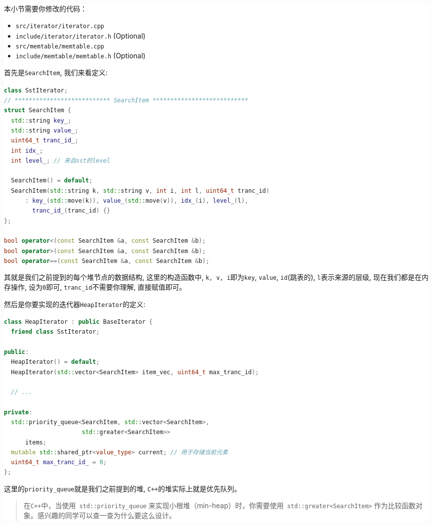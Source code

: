 本小节需要你修改的代码：
- `src/iterator/iterator.cpp`
- `include/iterator/iterator.h` (Optional)
- `src/memtable/memtable.cpp`
- `include/memtable/memtable.h` (Optional)

首先是`SearchItem`, 我们来看定义:
```cpp
class SstIterator;
// *************************** SearchItem ***************************
struct SearchItem {
  std::string key_;
  std::string value_;
  uint64_t tranc_id_;
  int idx_;
  int level_; // 来自sst的level

  SearchItem() = default;
  SearchItem(std::string k, std::string v, int i, int l, uint64_t tranc_id)
      : key_(std::move(k)), value_(std::move(v)), idx_(i), level_(l),
        tranc_id_(tranc_id) {}
};

bool operator<(const SearchItem &a, const SearchItem &b);
bool operator>(const SearchItem &a, const SearchItem &b);
bool operator==(const SearchItem &a, const SearchItem &b);
```
其就是我们之前提到的每个堆节点的数据结构, 这里的构造函数中, `k, v, i`即为`key`, `value`, `id`(跳表的), `l`表示来源的层级, 现在我们都是在内存操作, 设为`0`即可, `tranc_id`不需要你理解, 直接赋值即可。

然后是你要实现的迭代器`HeapIterator`的定义:
```cpp
class HeapIterator : public BaseIterator {
  friend class SstIterator;

public:
  HeapIterator() = default;
  HeapIterator(std::vector<SearchItem> item_vec, uint64_t max_tranc_id);

  // ...

private:
  std::priority_queue<SearchItem, std::vector<SearchItem>,
                      std::greater<SearchItem>>
      items;
  mutable std::shared_ptr<value_type> current; // 用于存储当前元素
  uint64_t max_tranc_id_ = 0;
};
```
这里的`priority_queue`就是我们之前提到的堆, `C++`的堆实际上就是优先队列。

> 在`C++`中，当使用` std::priority_queue` 来实现小根堆（min-heap）时，你需要使用` std::greater<SearchItem>` 作为比较函数对象。感兴趣的同学可以查一查为什么要这么设计。

